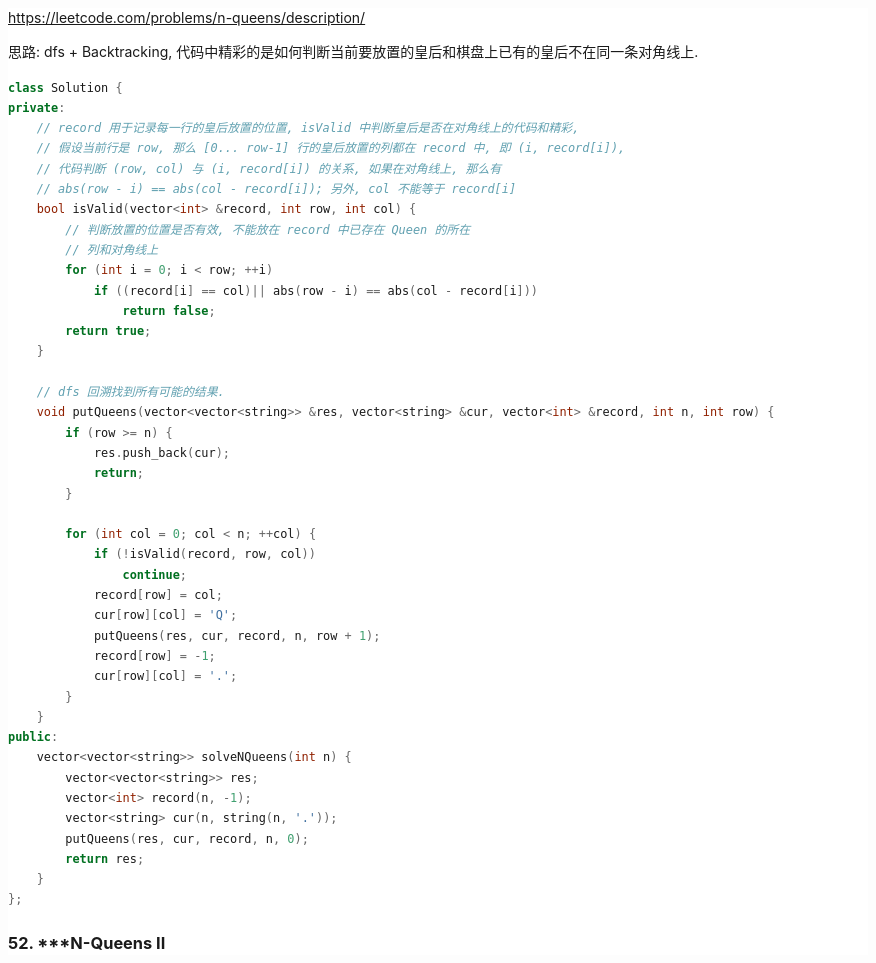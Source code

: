 https://leetcode.com/problems/n-queens/description/

思路: dfs + Backtracking, 代码中精彩的是如何判断当前要放置的皇后和棋盘上已有的皇后不在同一条对角线上.

```cpp
class Solution {
private:
    // record 用于记录每一行的皇后放置的位置, isValid 中判断皇后是否在对角线上的代码和精彩,
    // 假设当前行是 row, 那么 [0... row-1] 行的皇后放置的列都在 record 中, 即 (i, record[i]),
    // 代码判断 (row, col) 与 (i, record[i]) 的关系, 如果在对角线上, 那么有
    // abs(row - i) == abs(col - record[i]); 另外, col 不能等于 record[i]
    bool isValid(vector<int> &record, int row, int col) {
        // 判断放置的位置是否有效, 不能放在 record 中已存在 Queen 的所在
        // 列和对角线上
        for (int i = 0; i < row; ++i)
            if ((record[i] == col)|| abs(row - i) == abs(col - record[i]))
                return false;
        return true;
    }
    
    // dfs 回溯找到所有可能的结果.
    void putQueens(vector<vector<string>> &res, vector<string> &cur, vector<int> &record, int n, int row) {
        if (row >= n) {
            res.push_back(cur);
            return;
        }

        for (int col = 0; col < n; ++col) {
            if (!isValid(record, row, col))
                continue;
            record[row] = col;
            cur[row][col] = 'Q';
            putQueens(res, cur, record, n, row + 1);
            record[row] = -1;
            cur[row][col] = '.';
        }
    }
public:
    vector<vector<string>> solveNQueens(int n) {
        vector<vector<string>> res;
        vector<int> record(n, -1);
        vector<string> cur(n, string(n, '.'));
        putQueens(res, cur, record, n, 0);
        return res;
    }
};
```



### 52. ***N-Queens II
